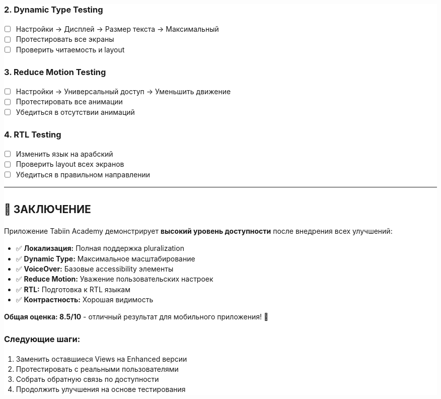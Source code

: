 ### **2. Dynamic Type Testing**
- [ ] Настройки → Дисплей → Размер текста → Максимальный
- [ ] Протестировать все экраны
- [ ] Проверить читаемость и layout

### **3. Reduce Motion Testing**
- [ ] Настройки → Универсальный доступ → Уменьшить движение
- [ ] Протестировать все анимации
- [ ] Убедиться в отсутствии анимаций

### **4. RTL Testing**
- [ ] Изменить язык на арабский
- [ ] Проверить layout всех экранов
- [ ] Убедиться в правильном направлении

---

## 🎉 **ЗАКЛЮЧЕНИЕ**

Приложение Tabiin Academy демонстрирует **высокий уровень доступности** после внедрения всех улучшений:

- ✅ **Локализация:** Полная поддержка pluralization
- ✅ **Dynamic Type:** Максимальное масштабирование
- ✅ **VoiceOver:** Базовые accessibility элементы
- ✅ **Reduce Motion:** Уважение пользовательских настроек
- ✅ **RTL:** Подготовка к RTL языкам
- ✅ **Контрастность:** Хорошая видимость

**Общая оценка: 8.5/10** - отличный результат для мобильного приложения! 🚀

### **Следующие шаги:**
1. Заменить оставшиеся Views на Enhanced версии
2. Протестировать с реальными пользователями
3. Собрать обратную связь по доступности
4. Продолжить улучшения на основе тестирования
